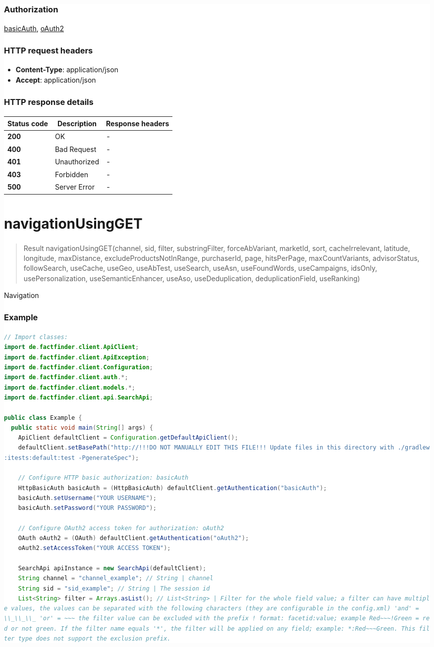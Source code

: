 ### Authorization

[basicAuth](../README.md#basicAuth), [oAuth2](../README.md#oAuth2)

### HTTP request headers

 - **Content-Type**: application/json
 - **Accept**: application/json

### HTTP response details
| Status code | Description | Response headers |
|-------------|-------------|------------------|
**200** | OK |  -  |
**400** | Bad Request |  -  |
**401** | Unauthorized |  -  |
**403** | Forbidden |  -  |
**500** | Server Error |  -  |

<a name="navigationUsingGET"></a>
# **navigationUsingGET**
> Result navigationUsingGET(channel, sid, filter, substringFilter, forceAbVariant, marketId, sort, cacheIrrelevant, latitude, longitude, maxDistance, excludeProductsNotInRange, purchaserId, page, hitsPerPage, maxCountVariants, advisorStatus, followSearch, useCache, useGeo, useAbTest, useSearch, useAsn, useFoundWords, useCampaigns, idsOnly, usePersonalization, useSemanticEnhancer, useAso, useDeduplication, deduplicationField, useRanking)

Navigation

### Example
```java
// Import classes:
import de.factfinder.client.ApiClient;
import de.factfinder.client.ApiException;
import de.factfinder.client.Configuration;
import de.factfinder.client.auth.*;
import de.factfinder.client.models.*;
import de.factfinder.client.api.SearchApi;

public class Example {
  public static void main(String[] args) {
    ApiClient defaultClient = Configuration.getDefaultApiClient();
    defaultClient.setBasePath("http://!!!DO NOT MANUALLY EDIT THIS FILE!!! Update files in this directory with ./gradlew :itests:default:test -PgenerateSpec");
    
    // Configure HTTP basic authorization: basicAuth
    HttpBasicAuth basicAuth = (HttpBasicAuth) defaultClient.getAuthentication("basicAuth");
    basicAuth.setUsername("YOUR USERNAME");
    basicAuth.setPassword("YOUR PASSWORD");

    // Configure OAuth2 access token for authorization: oAuth2
    OAuth oAuth2 = (OAuth) defaultClient.getAuthentication("oAuth2");
    oAuth2.setAccessToken("YOUR ACCESS TOKEN");

    SearchApi apiInstance = new SearchApi(defaultClient);
    String channel = "channel_example"; // String | channel
    String sid = "sid_example"; // String | The session id
    List<String> filter = Arrays.asList(); // List<String> | Filter for the whole field value; a filter can have multiple values, the values can be separated with the following characters (they are configurable in the config.xml) 'and' = \\_\\_\\_ 'or' = ~~~ the filter value can be excluded with the prefix ! format: facetid:value; example Red~~~!Green = red or not green. If the filter name equals '*', the filter will be applied on any field; example: *:Red~~~Green. This filter type does not support the exclusion prefix.
```